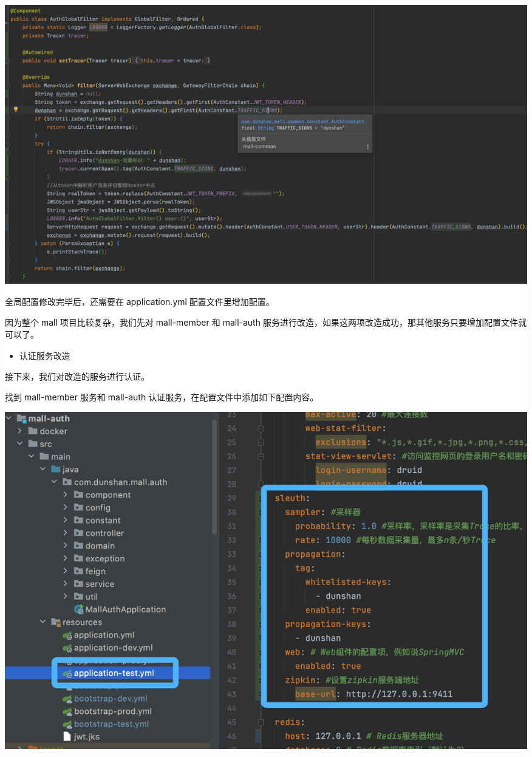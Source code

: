 ![图片](./httpsstatic001geekbangorgresourceimageed3bed50945112ef563b526a724a5e4b5d3b.png)

全局配置修改完毕后，还需要在 application.yml 配置文件里增加配置。

因为整个 mall 项目比较复杂，我们先对 mall-member 和 mall-auth 服务进行改造，如果这两项改造成功，那其他服务只要增加配置文件就可以了。

* 认证服务改造

接下来，我们对改造的服务进行认证。

找到 mall-member 服务和 mall-auth 认证服务，在配置文件中添加如下配置内容。

![图片](./httpsstatic001geekbangorgresourceimageef7cefe51a341254ec3ec3da27aac34bc97c.png)
